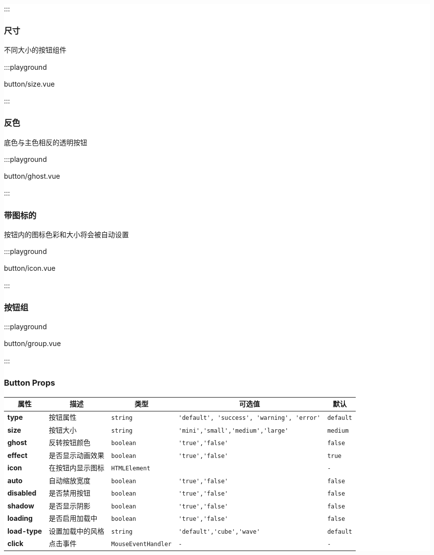 :::

### 尺寸

不同大小的按钮组件

:::playground

button/size.vue

:::

### 反色

底色与主色相反的透明按钮

:::playground

button/ghost.vue

:::

### 带图标的

按钮内的图标色彩和大小将会被自动设置

:::playground

button/icon.vue

:::

### 按钮组

:::playground

button/group.vue

:::

### Button Props

| 属性          | 描述             | 类型                | 可选值                                     | 默认      |
| ------------- | ---------------- | ------------------- | ------------------------------------------ | --------- |
| **type**      | 按钮属性         | `string`            | `'default', 'success', 'warning', 'error'` | `default` |
| **size**      | 按钮大小         | `string`            | `'mini','small','medium','large'`          | `medium`  |
| **ghost**     | 反转按钮颜色     | `boolean`           | `'true','false'`                           | `false`   |
| **effect**    | 是否显示动画效果 | `boolean`           | `'true','false'`                           | `true`    |
| **icon**      | 在按钮内显示图标 | `HTMLElement`       |                                            | `-`       |
| **auto**      | 自动缩放宽度     | `boolean`           | `'true','false'`                           | `false`   |
| **disabled**  | 是否禁用按钮     | `boolean`           | `'true','false'`                           | `false`   |
| **shadow**    | 是否显示阴影     | `boolean`           | `'true','false'`                           | `false`   |
| **loading**   | 是否启用加载中   | `boolean`           | `'true','false'`                           | `false`   |
| **load-type** | 设置加载中的风格 | `string`            | `'default','cube','wave'`                  | `default` |
| **click**     | 点击事件         | `MouseEventHandler` | `-`                                        | `-`       |
